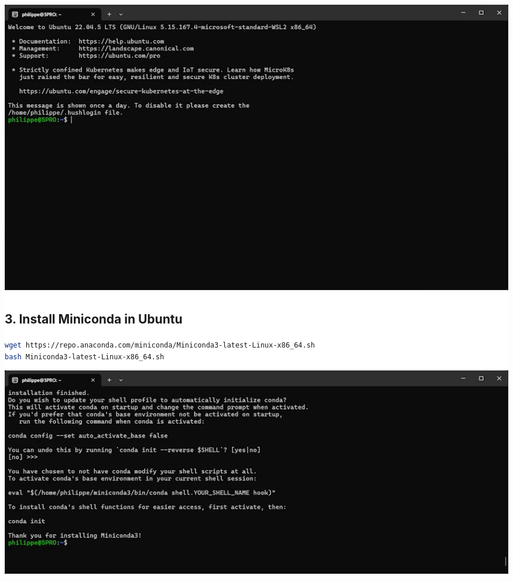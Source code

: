 <img src="./assets/img_02.webp" alt="" width="900" loading="lazy"/>
</div>







## 3. Install Miniconda in Ubuntu

```bash
wget https://repo.anaconda.com/miniconda/Miniconda3-latest-Linux-x86_64.sh
bash Miniconda3-latest-Linux-x86_64.sh
```

<div align="center">
<img src="./assets/img_03.webp" alt="" width="900" loading="lazy"/>
</div>
